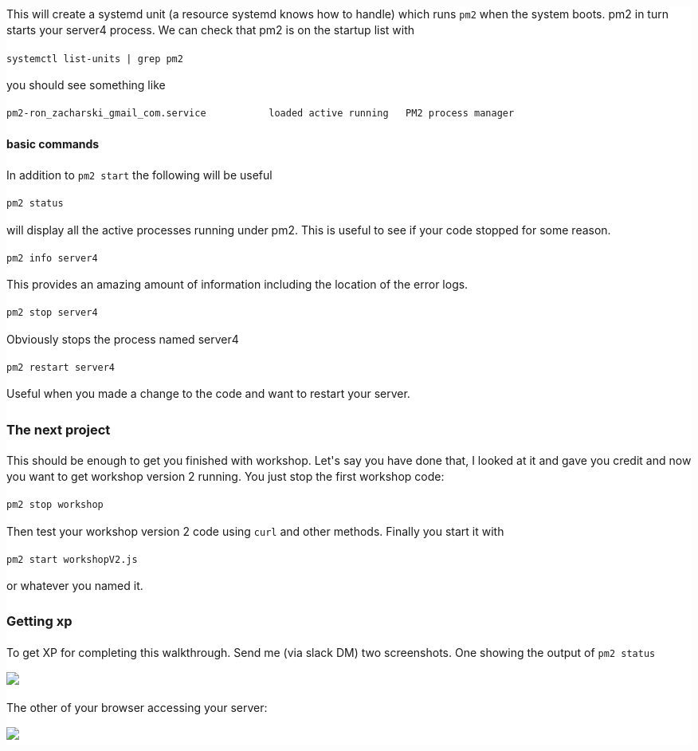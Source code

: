 This will create a systemd unit (a resource systemd knows how to handle) which runs `pm2` when the system boots. pm2 in turn starts your server4 process. We can check that pm2 is on the startup list with

```
systemctl list-units | grep pm2
```

you should see something like

```
pm2-ron_zacharski_gmail_com.service           loaded active running   PM2 process manager
```

#### basic commands

In addition to `pm2 start` the following will be useful

```
pm2 status
```

will display all the active processes running under pm2. This is useful to see if your code stopped for some reason.

```
pm2 info server4
```

This provides an amazing amount of information including the location of the error logs.

```
pm2 stop server4
```

Obviously stops the process named server4

```
pm2 restart server4
```

Useful when you made a change to the code and want to restart your server.

### The next project

This should be enough to get you finished with workshop. Let's say you have done that, I looked at it and gave you credit and now you want to get workshop version 2 running. You just stop the first workshop code:

```
pm2 stop workshop
```

Then test your workshop version 2 code using `curl` and other methods. Finally you start it with

```
pm2 start workshopV2.js
```

or whatever you named it.

### Getting xp

To get XP for completing this walkthrough. Send me (via slack DM) two screenshots. One showing the output of `pm2 status`

![](http://zacharski.org/files/courses/cs350/googlevm10.png)

The other of your browser accessing your server:

![](http://zacharski.org/files/courses/cs350/googlevm8.png)
